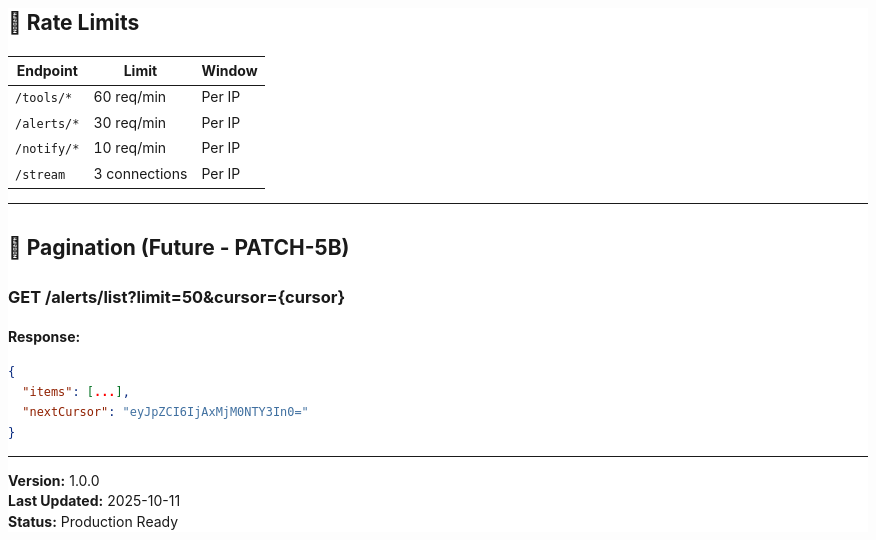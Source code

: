 
## 📝 Rate Limits

| Endpoint | Limit | Window |
|----------|-------|--------|
| `/tools/*` | 60 req/min | Per IP |
| `/alerts/*` | 30 req/min | Per IP |
| `/notify/*` | 10 req/min | Per IP |
| `/stream` | 3 connections | Per IP |

---

## 🔄 Pagination (Future - PATCH-5B)

### GET /alerts/list?limit=50&cursor={cursor}

**Response:**
```json
{
  "items": [...],
  "nextCursor": "eyJpZCI6IjAxMjM0NTY3In0="
}
```

---

**Version:** 1.0.0  
**Last Updated:** 2025-10-11  
**Status:** Production Ready

